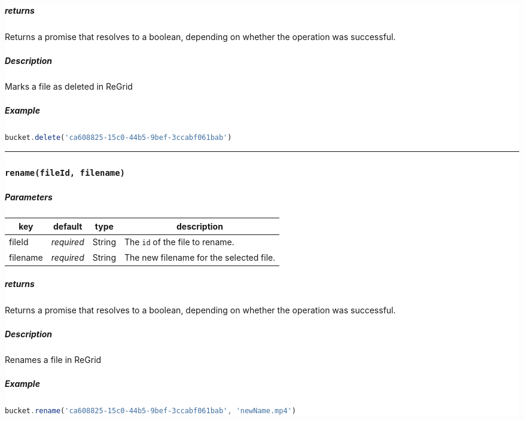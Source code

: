 ##### returns

Returns a promise that resolves to a boolean, depending on whether the operation was successful.

##### Description

Marks a file as deleted in ReGrid

##### Example

```javascript
bucket.delete('ca608825-15c0-44b5-9bef-3ccabf061bab')
```

---

### `rename(fileId, filename)`

##### Parameters

| key | default | type | description |
| --- | --- | --- | --- |
| fileId | *required* | String | The `id` of the file to rename. |
| filename | *required* | String | The new filename for the selected file. |

##### returns

Returns a promise that resolves to a boolean, depending on whether the operation was successful.

##### Description

Renames a file in ReGrid

##### Example

```javascript
bucket.rename('ca608825-15c0-44b5-9bef-3ccabf061bab', 'newName.mp4')
```
